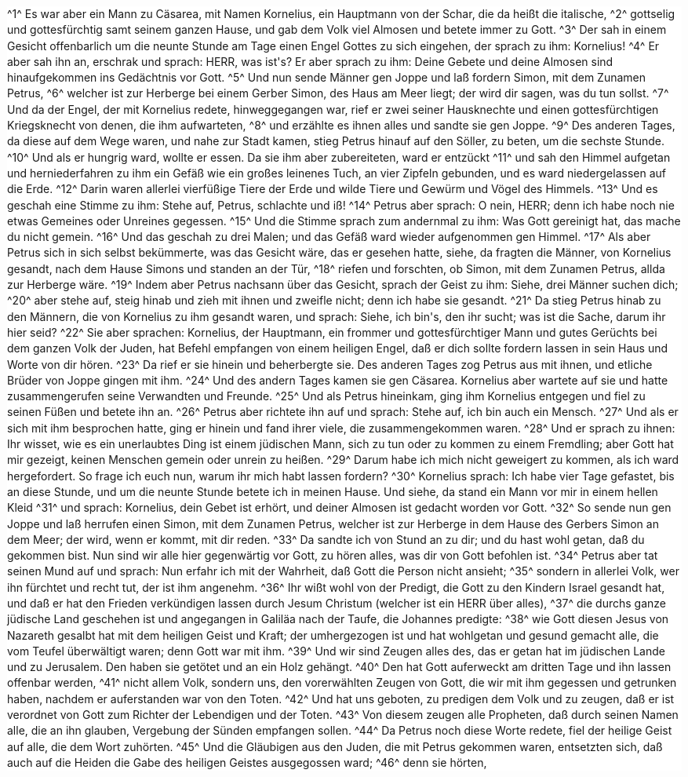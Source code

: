 ^1^ Es war aber ein Mann zu Cäsarea, mit Namen Kornelius, ein Hauptmann von der Schar, die da heißt die italische, ^2^ gottselig und gottesfürchtig samt seinem ganzen Hause, und gab dem Volk viel Almosen und betete immer zu Gott. ^3^ Der sah in einem Gesicht offenbarlich um die neunte Stunde am Tage einen Engel Gottes zu sich eingehen, der sprach zu ihm: Kornelius! ^4^ Er aber sah ihn an, erschrak und sprach: HERR, was ist's? Er aber sprach zu ihm: Deine Gebete und deine Almosen sind hinaufgekommen ins Gedächtnis vor Gott. ^5^ Und nun sende Männer gen Joppe und laß fordern Simon, mit dem Zunamen Petrus, ^6^ welcher ist zur Herberge bei einem Gerber Simon, des Haus am Meer liegt; der wird dir sagen, was du tun sollst. ^7^ Und da der Engel, der mit Kornelius redete, hinweggegangen war, rief er zwei seiner Hausknechte und einen gottesfürchtigen Kriegsknecht von denen, die ihm aufwarteten, ^8^ und erzählte es ihnen alles und sandte sie gen Joppe. ^9^ Des anderen Tages, da diese auf dem Wege waren, und nahe zur Stadt kamen, stieg Petrus hinauf auf den Söller, zu beten, um die sechste Stunde. ^10^ Und als er hungrig ward, wollte er essen. Da sie ihm aber zubereiteten, ward er entzückt ^11^ und sah den Himmel aufgetan und herniederfahren zu ihm ein Gefäß wie ein großes leinenes Tuch, an vier Zipfeln gebunden, und es ward niedergelassen auf die Erde. ^12^ Darin waren allerlei vierfüßige Tiere der Erde und wilde Tiere und Gewürm und Vögel des Himmels. ^13^ Und es geschah eine Stimme zu ihm: Stehe auf, Petrus, schlachte und iß! ^14^ Petrus aber sprach: O nein, HERR; denn ich habe noch nie etwas Gemeines oder Unreines gegessen. ^15^ Und die Stimme sprach zum andernmal zu ihm: Was Gott gereinigt hat, das mache du nicht gemein. ^16^ Und das geschah zu drei Malen; und das Gefäß ward wieder aufgenommen gen Himmel. ^17^ Als aber Petrus sich in sich selbst bekümmerte, was das Gesicht wäre, das er gesehen hatte, siehe, da fragten die Männer, von Kornelius gesandt, nach dem Hause Simons und standen an der Tür, ^18^ riefen und forschten, ob Simon, mit dem Zunamen Petrus, allda zur Herberge wäre. ^19^ Indem aber Petrus nachsann über das Gesicht, sprach der Geist zu ihm: Siehe, drei Männer suchen dich; ^20^ aber stehe auf, steig hinab und zieh mit ihnen und zweifle nicht; denn ich habe sie gesandt. ^21^ Da stieg Petrus hinab zu den Männern, die von Kornelius zu ihm gesandt waren, und sprach: Siehe, ich bin's, den ihr sucht; was ist die Sache, darum ihr hier seid? ^22^ Sie aber sprachen: Kornelius, der Hauptmann, ein frommer und gottesfürchtiger Mann und gutes Gerüchts bei dem ganzen Volk der Juden, hat Befehl empfangen von einem heiligen Engel, daß er dich sollte fordern lassen in sein Haus und Worte von dir hören. ^23^ Da rief er sie hinein und beherbergte sie. Des anderen Tages zog Petrus aus mit ihnen, und etliche Brüder von Joppe gingen mit ihm. ^24^ Und des andern Tages kamen sie gen Cäsarea. Kornelius aber wartete auf sie und hatte zusammengerufen seine Verwandten und Freunde. ^25^ Und als Petrus hineinkam, ging ihm Kornelius entgegen und fiel zu seinen Füßen und betete ihn an. ^26^ Petrus aber richtete ihn auf und sprach: Stehe auf, ich bin auch ein Mensch. ^27^ Und als er sich mit ihm besprochen hatte, ging er hinein und fand ihrer viele, die zusammengekommen waren. ^28^ Und er sprach zu ihnen: Ihr wisset, wie es ein unerlaubtes Ding ist einem jüdischen Mann, sich zu tun oder zu kommen zu einem Fremdling; aber Gott hat mir gezeigt, keinen Menschen gemein oder unrein zu heißen. ^29^ Darum habe ich mich nicht geweigert zu kommen, als ich ward hergefordert. So frage ich euch nun, warum ihr mich habt lassen fordern? ^30^ Kornelius sprach: Ich habe vier Tage gefastet, bis an diese Stunde, und um die neunte Stunde betete ich in meinen Hause. Und siehe, da stand ein Mann vor mir in einem hellen Kleid ^31^ und sprach: Kornelius, dein Gebet ist erhört, und deiner Almosen ist gedacht worden vor Gott. ^32^ So sende nun gen Joppe und laß herrufen einen Simon, mit dem Zunamen Petrus, welcher ist zur Herberge in dem Hause des Gerbers Simon an dem Meer; der wird, wenn er kommt, mit dir reden. ^33^ Da sandte ich von Stund an zu dir; und du hast wohl getan, daß du gekommen bist. Nun sind wir alle hier gegenwärtig vor Gott, zu hören alles, was dir von Gott befohlen ist. ^34^ Petrus aber tat seinen Mund auf und sprach: Nun erfahr ich mit der Wahrheit, daß Gott die Person nicht ansieht; ^35^ sondern in allerlei Volk, wer ihn fürchtet und recht tut, der ist ihm angenehm. ^36^ Ihr wißt wohl von der Predigt, die Gott zu den Kindern Israel gesandt hat, und daß er hat den Frieden verkündigen lassen durch Jesum Christum (welcher ist ein HERR über alles), ^37^ die durchs ganze jüdische Land geschehen ist und angegangen in Galiläa nach der Taufe, die Johannes predigte: ^38^ wie Gott diesen Jesus von Nazareth gesalbt hat mit dem heiligen Geist und Kraft; der umhergezogen ist und hat wohlgetan und gesund gemacht alle, die vom Teufel überwältigt waren; denn Gott war mit ihm. ^39^ Und wir sind Zeugen alles des, das er getan hat im jüdischen Lande und zu Jerusalem. Den haben sie getötet und an ein Holz gehängt. ^40^ Den hat Gott auferweckt am dritten Tage und ihn lassen offenbar werden, ^41^ nicht allem Volk, sondern uns, den vorerwählten Zeugen von Gott, die wir mit ihm gegessen und getrunken haben, nachdem er auferstanden war von den Toten. ^42^ Und hat uns geboten, zu predigen dem Volk und zu zeugen, daß er ist verordnet von Gott zum Richter der Lebendigen und der Toten. ^43^ Von diesem zeugen alle Propheten, daß durch seinen Namen alle, die an ihn glauben, Vergebung der Sünden empfangen sollen. ^44^ Da Petrus noch diese Worte redete, fiel der heilige Geist auf alle, die dem Wort zuhörten. ^45^ Und die Gläubigen aus den Juden, die mit Petrus gekommen waren, entsetzten sich, daß auch auf die Heiden die Gabe des heiligen Geistes ausgegossen ward; ^46^ denn sie hörten,